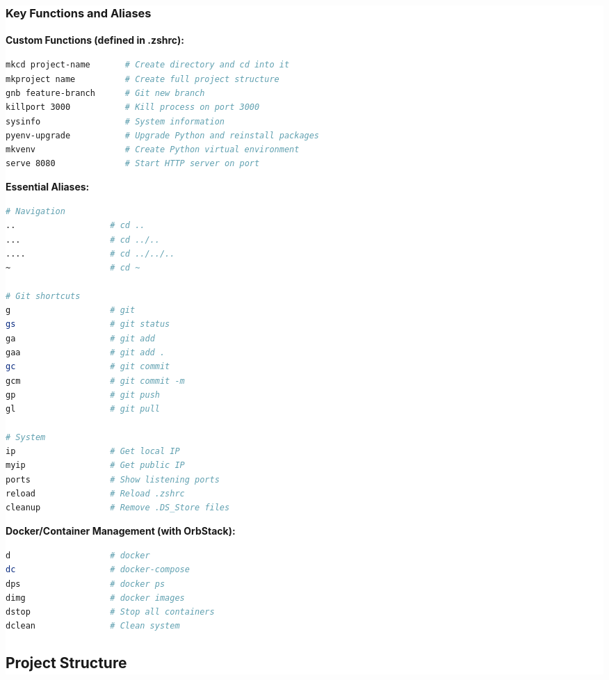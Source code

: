 ### Key Functions and Aliases

**Custom Functions (defined in .zshrc):**

```bash
mkcd project-name       # Create directory and cd into it
mkproject name          # Create full project structure
gnb feature-branch      # Git new branch
killport 3000           # Kill process on port 3000
sysinfo                 # System information
pyenv-upgrade           # Upgrade Python and reinstall packages
mkvenv                  # Create Python virtual environment
serve 8080              # Start HTTP server on port
```

**Essential Aliases:**

```bash
# Navigation
..                   # cd ..
...                  # cd ../..
....                 # cd ../../..
~                    # cd ~

# Git shortcuts
g                    # git
gs                   # git status
ga                   # git add
gaa                  # git add .
gc                   # git commit
gcm                  # git commit -m
gp                   # git push
gl                   # git pull

# System
ip                   # Get local IP
myip                 # Get public IP
ports                # Show listening ports
reload               # Reload .zshrc
cleanup              # Remove .DS_Store files
```

**Docker/Container Management (with OrbStack):**

```bash
d                    # docker
dc                   # docker-compose
dps                  # docker ps
dimg                 # docker images
dstop                # Stop all containers
dclean               # Clean system
```

## Project Structure
